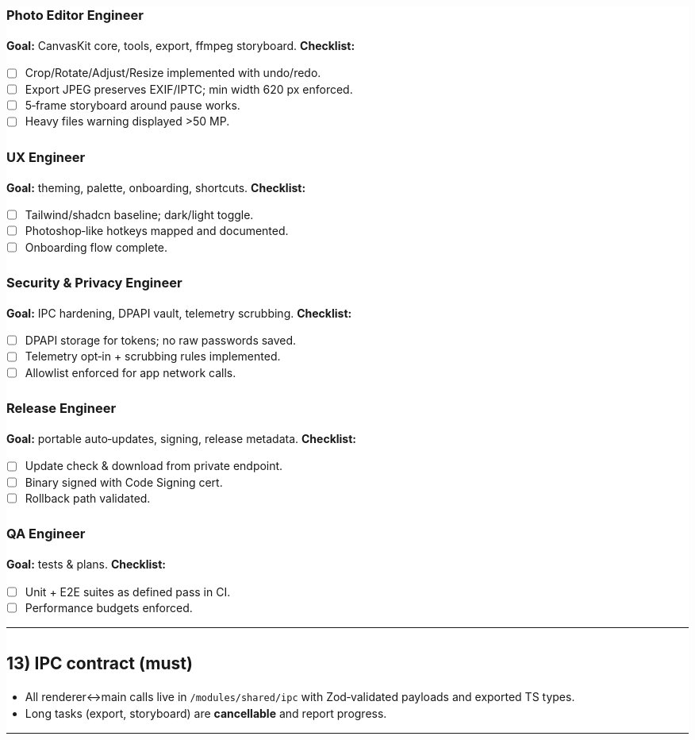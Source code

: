 ### Photo Editor Engineer

**Goal:** CanvasKit core, tools, export, ffmpeg storyboard.
**Checklist:**

- [ ] Crop/Rotate/Adjust/Resize implemented with undo/redo.
- [ ] Export JPEG preserves EXIF/IPTC; min width 620 px enforced.
- [ ] 5‑frame storyboard around pause works.
- [ ] Heavy files warning displayed >50 MP.

### UX Engineer

**Goal:** theming, palette, onboarding, shortcuts.
**Checklist:**

- [ ] Tailwind/shadcn baseline; dark/light toggle.
- [ ] Photoshop‑like hotkeys mapped and documented.
- [ ] Onboarding flow complete.

### Security & Privacy Engineer

**Goal:** IPC hardening, DPAPI vault, telemetry scrubbing.
**Checklist:**

- [ ] DPAPI storage for tokens; no raw passwords saved.
- [ ] Telemetry opt‑in + scrubbing rules implemented.
- [ ] Allowlist enforced for app network calls.

### Release Engineer

**Goal:** portable auto‑updates, signing, release metadata.
**Checklist:**

- [ ] Update check & download from private endpoint.
- [ ] Binary signed with Code Signing cert.
- [ ] Rollback path validated.

### QA Engineer

**Goal:** tests & plans.
**Checklist:**

- [ ] Unit + E2E suites as defined pass in CI.
- [ ] Performance budgets enforced.

---

## 13) IPC contract (must)

- All renderer↔main calls live in `/modules/shared/ipc` with Zod‑validated payloads and exported TS types.
- Long tasks (export, storyboard) are **cancellable** and report progress.

---
